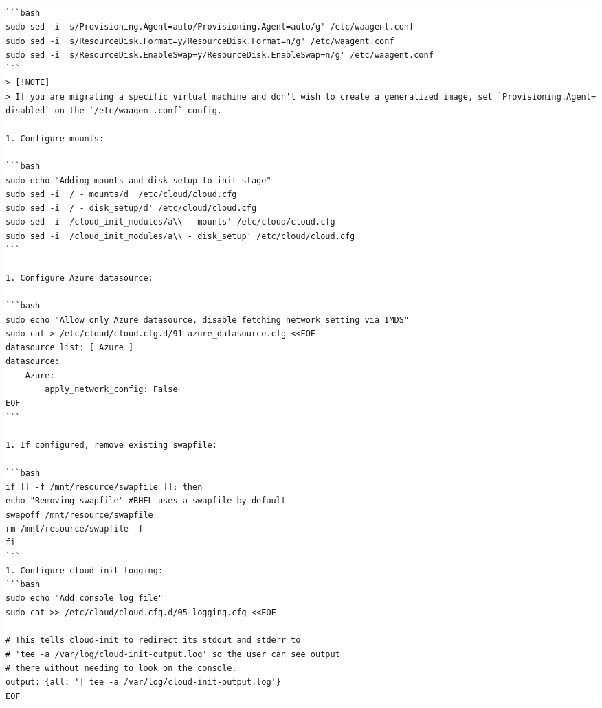     ```bash
    sudo sed -i 's/Provisioning.Agent=auto/Provisioning.Agent=auto/g' /etc/waagent.conf
    sudo sed -i 's/ResourceDisk.Format=y/ResourceDisk.Format=n/g' /etc/waagent.conf
    sudo sed -i 's/ResourceDisk.EnableSwap=y/ResourceDisk.EnableSwap=n/g' /etc/waagent.conf
    ```
    > [!NOTE]
    > If you are migrating a specific virtual machine and don't wish to create a generalized image, set `Provisioning.Agent=disabled` on the `/etc/waagent.conf` config.

    1. Configure mounts:

    ```bash
    sudo echo "Adding mounts and disk_setup to init stage"
    sudo sed -i '/ - mounts/d' /etc/cloud/cloud.cfg
    sudo sed -i '/ - disk_setup/d' /etc/cloud/cloud.cfg
    sudo sed -i '/cloud_init_modules/a\\ - mounts' /etc/cloud/cloud.cfg
    sudo sed -i '/cloud_init_modules/a\\ - disk_setup' /etc/cloud/cloud.cfg
    ```

    1. Configure Azure datasource:

    ```bash
    sudo echo "Allow only Azure datasource, disable fetching network setting via IMDS"
    sudo cat > /etc/cloud/cloud.cfg.d/91-azure_datasource.cfg <<EOF
    datasource_list: [ Azure ]
    datasource:
        Azure:
            apply_network_config: False
    EOF
    ```

    1. If configured, remove existing swapfile:

    ```bash
    if [[ -f /mnt/resource/swapfile ]]; then
    echo "Removing swapfile" #RHEL uses a swapfile by default
    swapoff /mnt/resource/swapfile
    rm /mnt/resource/swapfile -f
    fi
    ```
    1. Configure cloud-init logging:
    ```bash
    sudo echo "Add console log file"
    sudo cat >> /etc/cloud/cloud.cfg.d/05_logging.cfg <<EOF

    # This tells cloud-init to redirect its stdout and stderr to
    # 'tee -a /var/log/cloud-init-output.log' so the user can see output
    # there without needing to look on the console.
    output: {all: '| tee -a /var/log/cloud-init-output.log'}
    EOF
